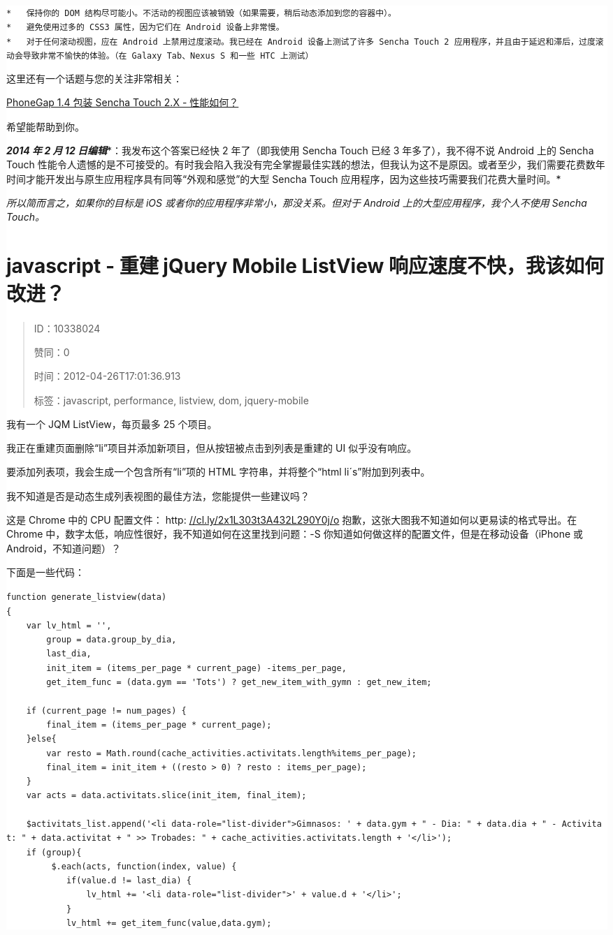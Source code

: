     *   保持你的 DOM 结构尽可能小。不活动的视图应该被销毁（如果需要，稍后动态添加到您的容器中）。
    *   避免使用过多的 CSS3 属性，因为它们在 Android 设备上非常慢。
    *   对于任何滚动视图，应在 Android 上禁用过度滚动。我已经在 Android 设备上测试了许多 Sencha Touch 2 应用程序，并且由于延迟和滞后，过度滚动会导致非常不愉快的体验。（在 Galaxy Tab、Nexus S 和一些 HTC 上测试）

这里还有一个话题与您的关注非常相关：

[PhoneGap 1.4 包装 Sencha Touch 2.X - 性能如何？](https://stackoverflow.com/questions/10085637/phonegap-1-4-wrapping-sencha-touch-2-x-what-about-performance/10085756#10085756)

希望能帮助到你。

***2014 年 2 月 12 日编辑****：我发布这个答案已经快 2 年了（即我使用 Sencha Touch 已经 3 年多了），我不得不说 Android 上的 Sencha Touch 性能令人遗憾的是不可接受的。有时我会陷入我没有完全掌握最佳实践的想法，但我认为这不是原因。或者至少，我们需要花费数年时间才能开发出与原生应用程序具有同等“外观和感觉”的大型 Sencha Touch 应用程序，因为这些技巧需要我们花费大量时间。*

*所以简而言之，如果你的目标是 iOS 或者你的应用程序非常小，那没关系。但对于 Android 上的大型应用程序，我个人不使用 Sencha Touch。*

# javascript - 重建 jQuery Mobile ListView 响应速度不快，我该如何改进？

> ID：10338024
> 
> 赞同：0
> 
> 时间：2012-04-26T17:01:36.913
> 
> 标签：javascript, performance, listview, dom, jquery-mobile

我有一个 JQM ListView，每页最多 25 个项目。

我正在重建页面删除“li”项目并添加新项目，但从按钮被点击到列表是重建的 UI 似乎没有响应。

要添加列表项，我会生成一个包含所有“li”项的 HTML 字符串，并将整个“html li´s”附加到列表中。

我不知道是否是动态生成列表视图的最佳方法，您能提供一些建议吗？

这是 Chrome 中的 CPU 配置文件： http: [//cl.ly/2x1L303t3A432L290Y0j/o](http://cl.ly/2x1L303t3A432L290Y0j/o) 抱歉，这张大图我不知道如何以更易读的格式导出。在 Chrome 中，数字太低，响应性很好，我不知道如何在这里找到问题：-S 你知道如何做这样的配置文件，但是在移动设备（iPhone 或 Android，不知道问题）？

下面是一些代码：

```
function generate_listview(data)
{
    var lv_html = '',
        group = data.group_by_dia,
        last_dia,
        init_item = (items_per_page * current_page) -items_per_page,
        get_item_func = (data.gym == 'Tots') ? get_new_item_with_gymn : get_new_item;

    if (current_page != num_pages) {
        final_item = (items_per_page * current_page);
    }else{
        var resto = Math.round(cache_activities.activitats.length%items_per_page);
        final_item = init_item + ((resto > 0) ? resto : items_per_page);
    }
    var acts = data.activitats.slice(init_item, final_item);

    $activitats_list.append('<li data-role="list-divider">Gimnasos: ' + data.gym + " - Dia: " + data.dia + " - Activitat: " + data.activitat + " >> Trobades: " + cache_activities.activitats.length + '</li>');
    if (group){
         $.each(acts, function(index, value) { 
            if(value.d != last_dia) {
                lv_html += '<li data-role="list-divider">' + value.d + '</li>';
            }
            lv_html += get_item_func(value,data.gym);
```